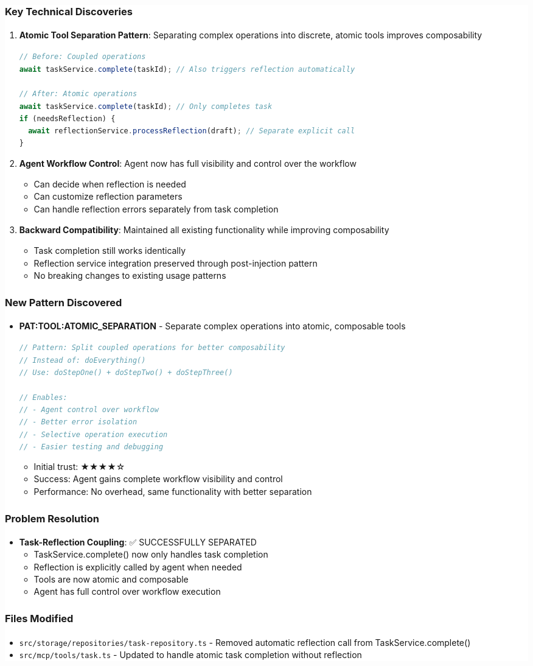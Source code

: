 ### Key Technical Discoveries
1. **Atomic Tool Separation Pattern**: Separating complex operations into discrete, atomic tools improves composability
   ```typescript
   // Before: Coupled operations
   await taskService.complete(taskId); // Also triggers reflection automatically
   
   // After: Atomic operations
   await taskService.complete(taskId); // Only completes task
   if (needsReflection) {
     await reflectionService.processReflection(draft); // Separate explicit call
   }
   ```

2. **Agent Workflow Control**: Agent now has full visibility and control over the workflow
   - Can decide when reflection is needed
   - Can customize reflection parameters
   - Can handle reflection errors separately from task completion

3. **Backward Compatibility**: Maintained all existing functionality while improving composability
   - Task completion still works identically
   - Reflection service integration preserved through post-injection pattern
   - No breaking changes to existing usage patterns

### New Pattern Discovered
- **PAT:TOOL:ATOMIC_SEPARATION** - Separate complex operations into atomic, composable tools
  ```typescript
  // Pattern: Split coupled operations for better composability
  // Instead of: doEverything()
  // Use: doStepOne() + doStepTwo() + doStepThree()
  
  // Enables:
  // - Agent control over workflow
  // - Better error isolation
  // - Selective operation execution
  // - Easier testing and debugging
  ```
  - Initial trust: ★★★★☆
  - Success: Agent gains complete workflow visibility and control
  - Performance: No overhead, same functionality with better separation

### Problem Resolution
- **Task-Reflection Coupling**: ✅ SUCCESSFULLY SEPARATED
  - TaskService.complete() now only handles task completion
  - Reflection is explicitly called by agent when needed
  - Tools are now atomic and composable
  - Agent has full control over workflow execution

### Files Modified
- `src/storage/repositories/task-repository.ts` - Removed automatic reflection call from TaskService.complete()
- `src/mcp/tools/task.ts` - Updated to handle atomic task completion without reflection
